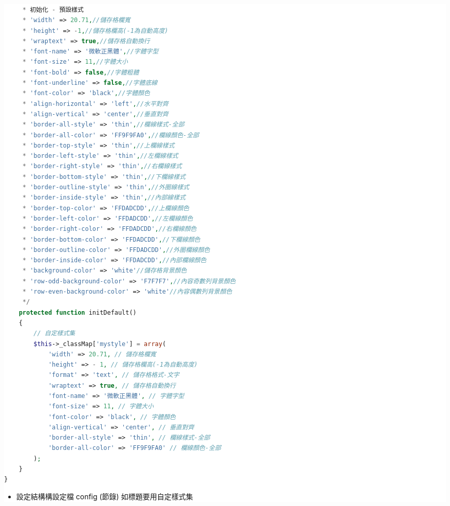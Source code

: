 ```php
     * 初始化 - 預設樣式
     * 'width' => 20.71,//儲存格欄寬
     * 'height' => -1,//儲存格欄高(-1為自動高度)
     * 'wraptext' => true,//儲存格自動換行
     * 'font-name' => '微軟正黑體',//字體字型
     * 'font-size' => 11,//字體大小
     * 'font-bold' => false,//字體粗體
     * 'font-underline' => false,//字體底線
     * 'font-color' => 'black',//字體顏色
     * 'align-horizontal' => 'left',//水平對齊
     * 'align-vertical' => 'center',//垂直對齊
     * 'border-all-style' => 'thin',//欄線樣式-全部
     * 'border-all-color' => 'FF9F9FA0',//欄線顏色-全部
     * 'border-top-style' => 'thin',//上欄線樣式
     * 'border-left-style' => 'thin',//左欄線樣式
     * 'border-right-style' => 'thin',//右欄線樣式
     * 'border-bottom-style' => 'thin',//下欄線樣式
     * 'border-outline-style' => 'thin',//外圈線樣式
     * 'border-inside-style' => 'thin',//內部線樣式
     * 'border-top-color' => 'FFDADCDD',//上欄線顏色
     * 'border-left-color' => 'FFDADCDD',//左欄線顏色
     * 'border-right-color' => 'FFDADCDD',//右欄線顏色
     * 'border-bottom-color' => 'FFDADCDD',//下欄線顏色
     * 'border-outline-color' => 'FFDADCDD',//外圈欄線顏色
     * 'border-inside-color' => 'FFDADCDD',//內部欄線顏色
     * 'background-color' => 'white'//儲存格背景顏色
     * 'row-odd-background-color' => 'F7F7F7',//內容奇數列背景顏色
     * 'row-even-background-color' => 'white'//內容偶數列背景顏色
     */
    protected function initDefault()
    {
        // 自定樣式集
        $this->_classMap['mystyle'] = array(
            'width' => 20.71, // 儲存格欄寬
            'height' => - 1, // 儲存格欄高(-1為自動高度)
            'format' => 'text', // 儲存格格式-文字
            'wraptext' => true, // 儲存格自動換行
            'font-name' => '微軟正黑體', // 字體字型
            'font-size' => 11, // 字體大小
            'font-color' => 'black', // 字體顏色
            'align-vertical' => 'center', // 垂直對齊
            'border-all-style' => 'thin', // 欄線樣式-全部
            'border-all-color' => 'FF9F9FA0' // 欄線顏色-全部
        );
    }
}
```

- 設定結構構設定檔 config (節錄)
如標題要用自定樣式集
